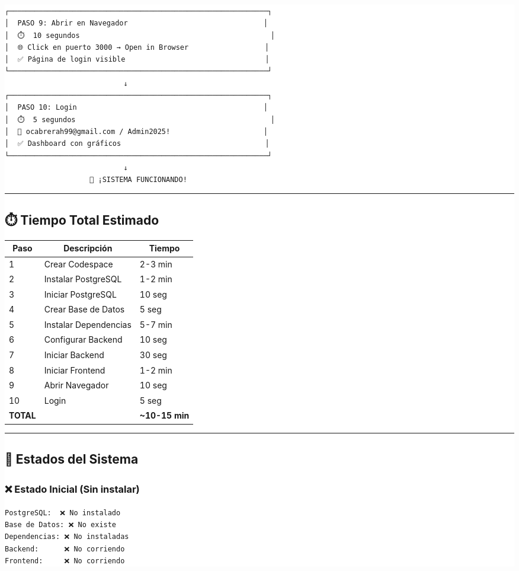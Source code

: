 ```
┌─────────────────────────────────────────────────────────────┐
│  PASO 9: Abrir en Navegador                                │
│  ⏱️  10 segundos                                             │
│  🌐 Click en puerto 3000 → Open in Browser                  │
│  ✅ Página de login visible                                 │
└─────────────────────────────────────────────────────────────┘
                            ↓
┌─────────────────────────────────────────────────────────────┐
│  PASO 10: Login                                            │
│  ⏱️  5 segundos                                              │
│  📝 ocabrerah99@gmail.com / Admin2025!                      │
│  ✅ Dashboard con gráficos                                  │
└─────────────────────────────────────────────────────────────┘
                            ↓
                    🎉 ¡SISTEMA FUNCIONANDO!
```

---

## ⏱️ Tiempo Total Estimado

| Paso | Descripción | Tiempo |
|------|-------------|--------|
| 1 | Crear Codespace | 2-3 min |
| 2 | Instalar PostgreSQL | 1-2 min |
| 3 | Iniciar PostgreSQL | 10 seg |
| 4 | Crear Base de Datos | 5 seg |
| 5 | Instalar Dependencias | 5-7 min |
| 6 | Configurar Backend | 10 seg |
| 7 | Iniciar Backend | 30 seg |
| 8 | Iniciar Frontend | 1-2 min |
| 9 | Abrir Navegador | 10 seg |
| 10 | Login | 5 seg |
| **TOTAL** | | **~10-15 min** |

---

## 🔄 Estados del Sistema

### ❌ Estado Inicial (Sin instalar)
```
PostgreSQL:  ❌ No instalado
Base de Datos: ❌ No existe
Dependencias: ❌ No instaladas
Backend:      ❌ No corriendo
Frontend:     ❌ No corriendo
```

